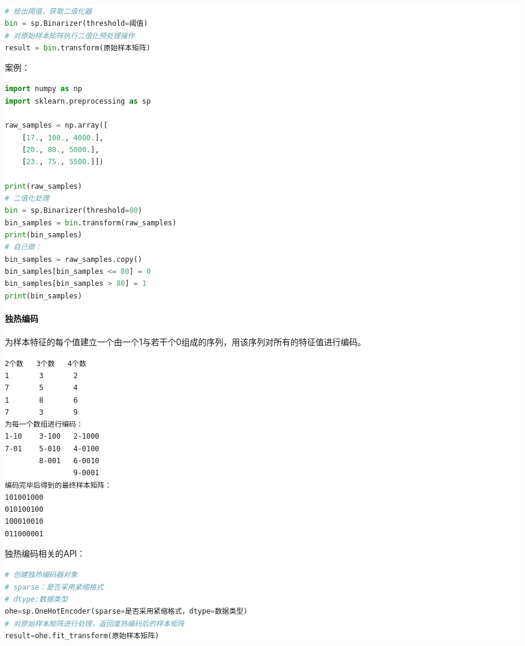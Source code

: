```python
# 给出阈值，获取二值化器
bin = sp.Binarizer(threshold=阈值)
# 对原始样本矩阵执行二值化预处理操作
result = bin.transform(原始样本矩阵)
```

案例：

```python
import numpy as np
import sklearn.preprocessing as sp

raw_samples = np.array([
    [17., 100., 4000.],
    [20., 80., 5000.],
    [23., 75., 5500.]])

print(raw_samples)
# 二值化处理
bin = sp.Binarizer(threshold=80)
bin_samples = bin.transform(raw_samples)
print(bin_samples)
# 自己做：
bin_samples = raw_samples.copy()
bin_samples[bin_samples <= 80] = 0
bin_samples[bin_samples > 80] = 1
print(bin_samples)
```

#### 独热编码

为样本特征的每个值建立一个由一个1与若干个0组成的序列，用该序列对所有的特征值进行编码。

```
2个数	  3个数	4个数
1		3		2
7		5		4
1		8		6
7		3		9
为每一个数组进行编码：
1-10    3-100	2-1000
7-01	5-010	4-0100
		8-001	6-0010
				9-0001
编码完毕后得到的最终样本矩阵：
101001000
010100100
100010010
011000001
```

独热编码相关的API：

```python
# 创建独热编码器对象
# sparse：是否采用紧缩格式
# dtype:数据类型
ohe=sp.OneHotEncoder(sparse=是否采用紧缩格式，dtype=数据类型)
# 对原始样本矩阵进行处理，返回度热编码后的样本矩阵
result=ohe.fit_transform(原始样本矩阵)
```
